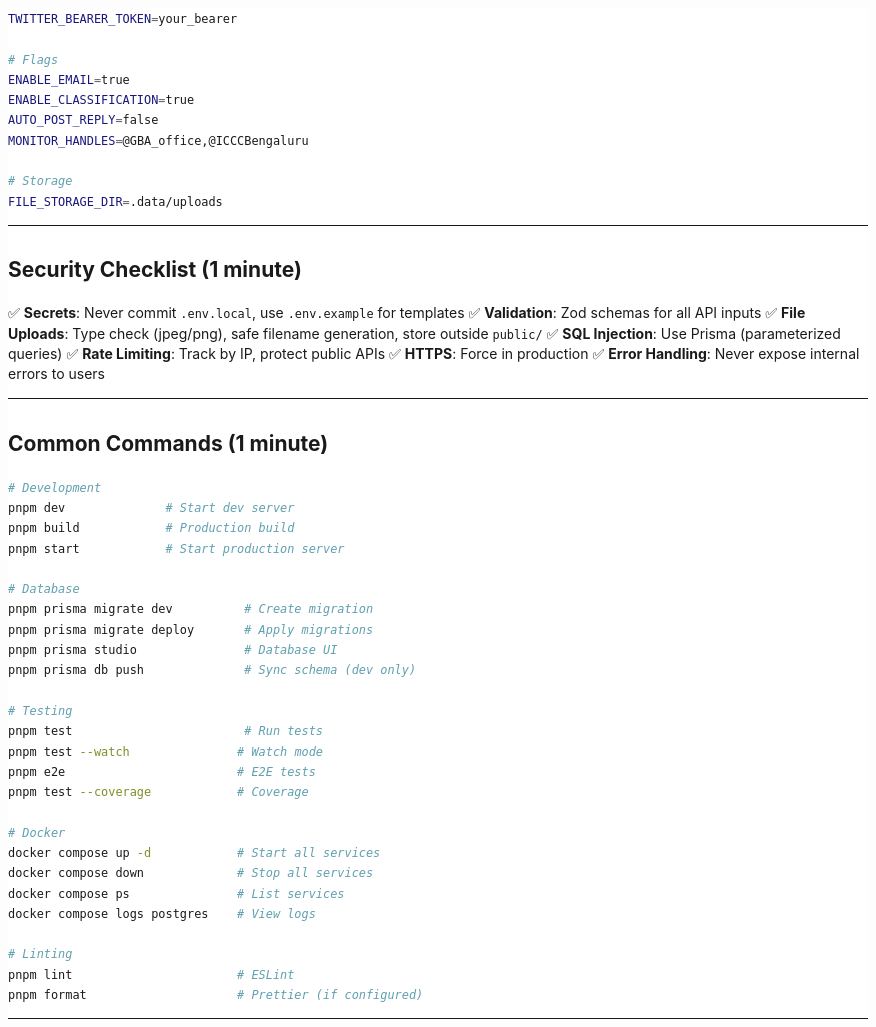 ```bash
TWITTER_BEARER_TOKEN=your_bearer

# Flags
ENABLE_EMAIL=true
ENABLE_CLASSIFICATION=true
AUTO_POST_REPLY=false
MONITOR_HANDLES=@GBA_office,@ICCCBengaluru

# Storage
FILE_STORAGE_DIR=.data/uploads
```

---

## Security Checklist (1 minute)

✅ **Secrets**: Never commit `.env.local`, use `.env.example` for templates
✅ **Validation**: Zod schemas for all API inputs
✅ **File Uploads**: Type check (jpeg/png), safe filename generation, store outside `public/`
✅ **SQL Injection**: Use Prisma (parameterized queries)
✅ **Rate Limiting**: Track by IP, protect public APIs
✅ **HTTPS**: Force in production
✅ **Error Handling**: Never expose internal errors to users

---

## Common Commands (1 minute)

```bash
# Development
pnpm dev              # Start dev server
pnpm build            # Production build
pnpm start            # Start production server

# Database
pnpm prisma migrate dev          # Create migration
pnpm prisma migrate deploy       # Apply migrations
pnpm prisma studio               # Database UI
pnpm prisma db push              # Sync schema (dev only)

# Testing
pnpm test                        # Run tests
pnpm test --watch               # Watch mode
pnpm e2e                        # E2E tests
pnpm test --coverage            # Coverage

# Docker
docker compose up -d            # Start all services
docker compose down             # Stop all services
docker compose ps               # List services
docker compose logs postgres    # View logs

# Linting
pnpm lint                       # ESLint
pnpm format                     # Prettier (if configured)
```

---